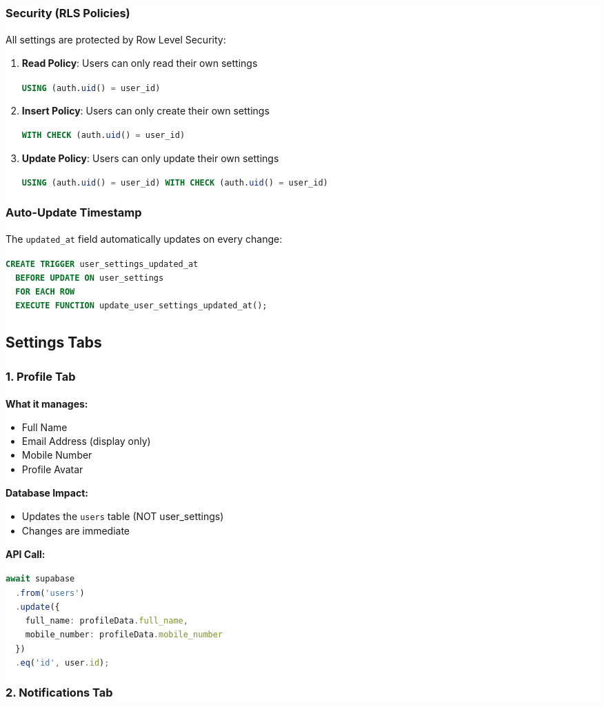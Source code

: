 ### Security (RLS Policies)

All settings are protected by Row Level Security:

1. **Read Policy**: Users can only read their own settings
   ```sql
   USING (auth.uid() = user_id)
   ```

2. **Insert Policy**: Users can only create their own settings
   ```sql
   WITH CHECK (auth.uid() = user_id)
   ```

3. **Update Policy**: Users can only update their own settings
   ```sql
   USING (auth.uid() = user_id) WITH CHECK (auth.uid() = user_id)
   ```

### Auto-Update Timestamp

The `updated_at` field automatically updates on every change:
```sql
CREATE TRIGGER user_settings_updated_at
  BEFORE UPDATE ON user_settings
  FOR EACH ROW
  EXECUTE FUNCTION update_user_settings_updated_at();
```

## Settings Tabs

### 1. Profile Tab

**What it manages:**
- Full Name
- Email Address (display only)
- Mobile Number
- Profile Avatar

**Database Impact:**
- Updates the `users` table (NOT user_settings)
- Changes are immediate

**API Call:**
```typescript
await supabase
  .from('users')
  .update({
    full_name: profileData.full_name,
    mobile_number: profileData.mobile_number
  })
  .eq('id', user.id);
```

### 2. Notifications Tab
